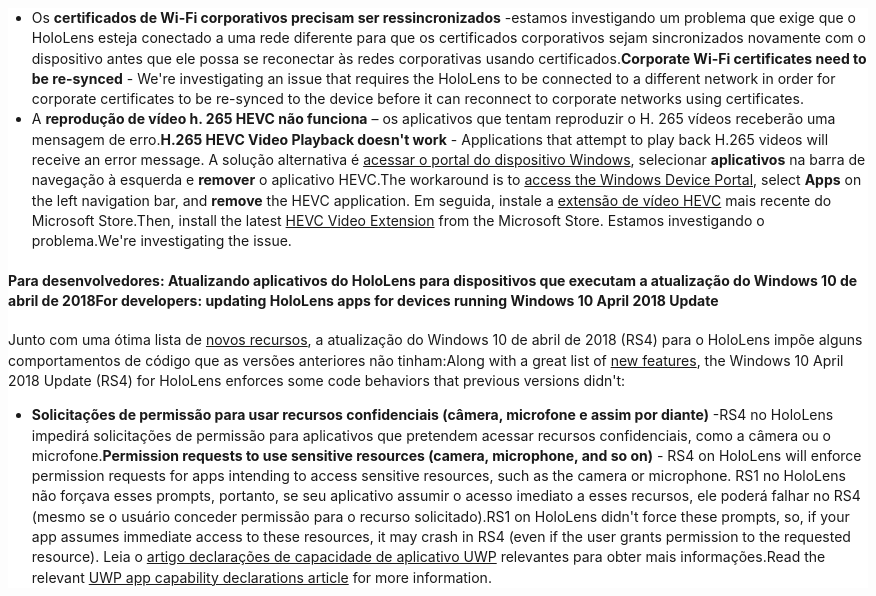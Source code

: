* <span data-ttu-id="a81c6-304">Os **certificados de Wi-Fi corporativos precisam ser ressincronizados** -estamos investigando um problema que exige que o HoloLens esteja conectado a uma rede diferente para que os certificados corporativos sejam sincronizados novamente com o dispositivo antes que ele possa se reconectar às redes corporativas usando certificados.</span><span class="sxs-lookup"><span data-stu-id="a81c6-304">**Corporate Wi-Fi certificates need to be re-synced** - We're investigating an issue that requires the HoloLens to be connected to a different network in order for corporate certificates to be re-synced to the device before it can reconnect to corporate networks using certificates.</span></span> 
* <span data-ttu-id="a81c6-305">A **reprodução de vídeo h. 265 HEVC não funciona** – os aplicativos que tentam reproduzir o H. 265 vídeos receberão uma mensagem de erro.</span><span class="sxs-lookup"><span data-stu-id="a81c6-305">**H.265 HEVC Video Playback doesn't work** - Applications that attempt to play back H.265 videos will receive an error message.</span></span> <span data-ttu-id="a81c6-306">A solução alternativa é [acessar o portal do dispositivo Windows](https://docs.microsoft.com/windows/mixed-reality/develop/platform-capabilities-and-apis/using-the-windows-device-portal), selecionar **aplicativos** na barra de navegação à esquerda e **remover** o aplicativo HEVC.</span><span class="sxs-lookup"><span data-stu-id="a81c6-306">The workaround is to [access the Windows Device Portal](https://docs.microsoft.com/windows/mixed-reality/develop/platform-capabilities-and-apis/using-the-windows-device-portal), select **Apps** on the left navigation bar, and **remove** the HEVC application.</span></span> <span data-ttu-id="a81c6-307">Em seguida, instale a [extensão de vídeo HEVC](https://www.microsoft.com/p/hevc-video-extensions/9nmzlz57r3t7) mais recente do Microsoft Store.</span><span class="sxs-lookup"><span data-stu-id="a81c6-307">Then, install the latest [HEVC Video Extension](https://www.microsoft.com/p/hevc-video-extensions/9nmzlz57r3t7) from the Microsoft Store.</span></span> <span data-ttu-id="a81c6-308">Estamos investigando o problema.</span><span class="sxs-lookup"><span data-stu-id="a81c6-308">We're investigating the issue.</span></span> 

#### <a name="for-developers-updating-hololens-apps-for-devices-running-windows-10-april-2018-update"></a><span data-ttu-id="a81c6-309">Para desenvolvedores: Atualizando aplicativos do HoloLens para dispositivos que executam a atualização do Windows 10 de abril de 2018</span><span class="sxs-lookup"><span data-stu-id="a81c6-309">For developers: updating HoloLens apps for devices running Windows 10 April 2018 Update</span></span>

<span data-ttu-id="a81c6-310">Junto com uma ótima lista de [novos recursos](#new-features-for-hololens), a atualização do Windows 10 de abril de 2018 (RS4) para o HoloLens impõe alguns comportamentos de código que as versões anteriores não tinham:</span><span class="sxs-lookup"><span data-stu-id="a81c6-310">Along with a great list of [new features](#new-features-for-hololens), the Windows 10 April 2018 Update (RS4) for HoloLens enforces some code behaviors that previous versions didn't:</span></span>
* <span data-ttu-id="a81c6-311">**Solicitações de permissão para usar recursos confidenciais (câmera, microfone e assim por diante)** -RS4 no HoloLens impedirá solicitações de permissão para aplicativos que pretendem acessar recursos confidenciais, como a câmera ou o microfone.</span><span class="sxs-lookup"><span data-stu-id="a81c6-311">**Permission requests to use sensitive resources (camera, microphone, and so on)** - RS4 on HoloLens will enforce permission requests for apps intending to access sensitive resources, such as the camera or microphone.</span></span> <span data-ttu-id="a81c6-312">RS1 no HoloLens não forçava esses prompts, portanto, se seu aplicativo assumir o acesso imediato a esses recursos, ele poderá falhar no RS4 (mesmo se o usuário conceder permissão para o recurso solicitado).</span><span class="sxs-lookup"><span data-stu-id="a81c6-312">RS1 on HoloLens didn't force these prompts, so, if your app assumes immediate access to these resources, it may crash in RS4 (even if the user grants permission to the requested resource).</span></span> <span data-ttu-id="a81c6-313">Leia o [artigo declarações de capacidade de aplicativo UWP](https://docs.microsoft.com/windows/uwp/packaging/app-capability-declarations) relevantes para obter mais informações.</span><span class="sxs-lookup"><span data-stu-id="a81c6-313">Read the relevant [UWP app capability declarations article](https://docs.microsoft.com/windows/uwp/packaging/app-capability-declarations) for more information.</span></span>